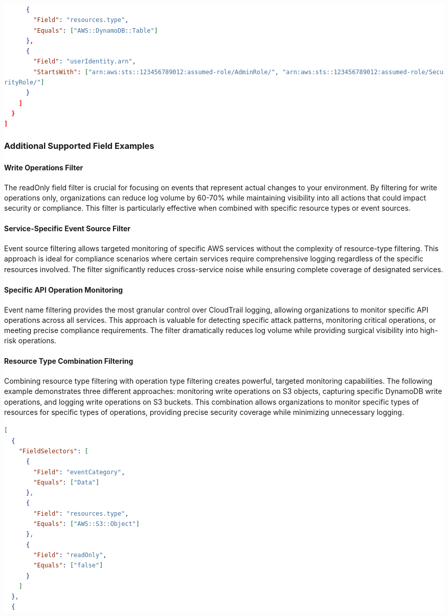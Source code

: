```json
      {
        "Field": "resources.type",
        "Equals": ["AWS::DynamoDB::Table"]
      },
      {
        "Field": "userIdentity.arn",
        "StartsWith": ["arn:aws:sts::123456789012:assumed-role/AdminRole/", "arn:aws:sts::123456789012:assumed-role/SecurityRole/"]
      }
    ]
  }
]
```

### Additional Supported Field Examples

#### Write Operations Filter

The readOnly field filter is crucial for focusing on events that represent actual changes to your environment. By filtering for write operations only, organizations can reduce log volume by 60-70% while maintaining visibility into all actions that could impact security or compliance. This filter is particularly effective when combined with specific resource types or event sources.

#### Service-Specific Event Source Filter

Event source filtering allows targeted monitoring of specific AWS services without the complexity of resource-type filtering. This approach is ideal for compliance scenarios where certain services require comprehensive logging regardless of the specific resources involved. The filter significantly reduces cross-service noise while ensuring complete coverage of designated services.

#### Specific API Operation Monitoring

Event name filtering provides the most granular control over CloudTrail logging, allowing organizations to monitor specific API operations across all services. This approach is valuable for detecting specific attack patterns, monitoring critical operations, or meeting precise compliance requirements. The filter dramatically reduces log volume while providing surgical visibility into high-risk operations.

#### Resource Type Combination Filtering

Combining resource type filtering with operation type filtering creates powerful, targeted monitoring capabilities. The following example demonstrates three different approaches: monitoring write operations on S3 objects, capturing specific DynamoDB write operations, and logging write operations on S3 buckets. This combination allows organizations to monitor specific types of resources for specific types of operations, providing precise security coverage while minimizing unnecessary logging.

```json
[
  {
    "FieldSelectors": [
      {
        "Field": "eventCategory",
        "Equals": ["Data"]
      },
      {
        "Field": "resources.type",
        "Equals": ["AWS::S3::Object"]
      },
      {
        "Field": "readOnly",
        "Equals": ["false"]
      }
    ]
  },
  {
```